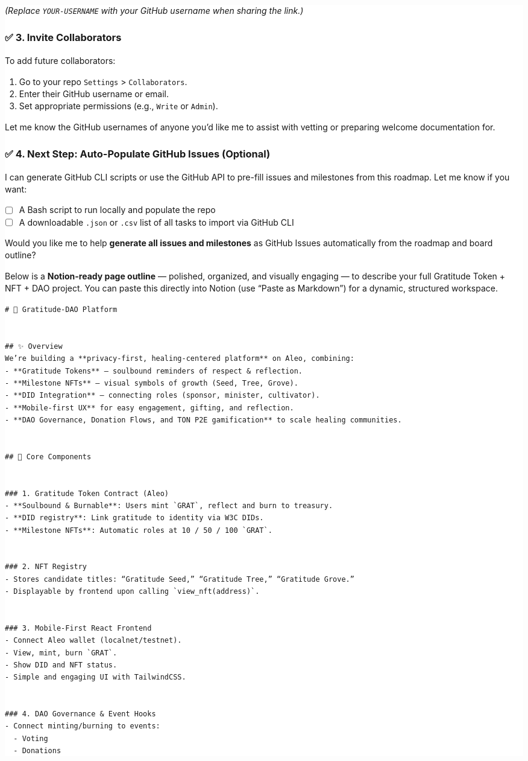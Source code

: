 *(Replace `YOUR-USERNAME` with your GitHub username when sharing the link.)*


### ✅ 3. Invite Collaborators

To add future collaborators:

1. Go to your repo `Settings` > `Collaborators`.
2. Enter their GitHub username or email.
3. Set appropriate permissions (e.g., `Write` or `Admin`).

Let me know the GitHub usernames of anyone you’d like me to assist with vetting or preparing welcome documentation for.


### ✅ 4. Next Step: Auto-Populate GitHub Issues (Optional)

I can generate GitHub CLI scripts or use the GitHub API to pre-fill issues and milestones from this roadmap. Let me know if you want:

- [ ] A Bash script to run locally and populate the repo
- [ ] A downloadable `.json` or `.csv` list of all tasks to import via GitHub CLI

Would you like me to help **generate all issues and milestones** as GitHub Issues automatically from the roadmap and board outline?

Below is a **Notion-ready page outline** — polished, organized, and visually engaging — to describe your full Gratitude Token + NFT + DAO project. You can paste this directly into Notion (use “Paste as Markdown”) for a dynamic, structured workspace.

```
# 🌿 Gratitude-DAO Platform


## ✨ Overview
We’re building a **privacy-first, healing-centered platform** on Aleo, combining:
- **Gratitude Tokens** — soulbound reminders of respect & reflection.
- **Milestone NFTs** — visual symbols of growth (Seed, Tree, Grove).
- **DID Integration** — connecting roles (sponsor, minister, cultivator).
- **Mobile-first UX** for easy engagement, gifting, and reflection.
- **DAO Governance, Donation Flows, and TON P2E gamification** to scale healing communities.


## 🎯 Core Components


### 1. Gratitude Token Contract (Aleo)
- **Soulbound & Burnable**: Users mint `GRAT`, reflect and burn to treasury.
- **DID registry**: Link gratitude to identity via W3C DIDs.
- **Milestone NFTs**: Automatic roles at 10 / 50 / 100 `GRAT`.


### 2. NFT Registry
- Stores candidate titles: “Gratitude Seed,” “Gratitude Tree,” “Gratitude Grove.”
- Displayable by frontend upon calling `view_nft(address)`.


### 3. Mobile-First React Frontend
- Connect Aleo wallet (localnet/testnet).
- View, mint, burn `GRAT`.
- Show DID and NFT status.
- Simple and engaging UI with TailwindCSS.


### 4. DAO Governance & Event Hooks
- Connect minting/burning to events:
  - Voting
  - Donations
```